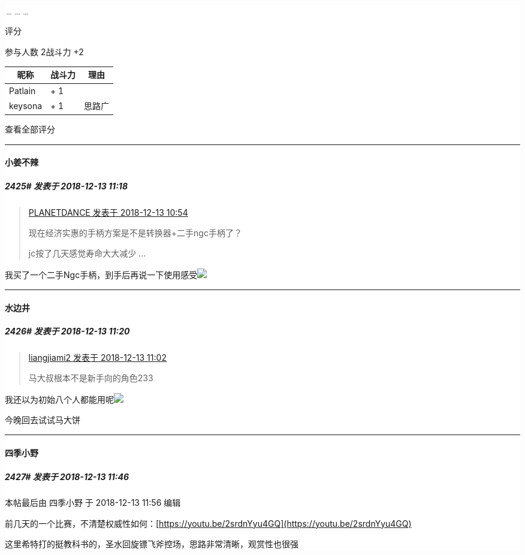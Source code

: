 
﹍﹍﹍

评分


 参与人数 2战斗力 +2

|昵称|战斗力|理由|
|----|---|---|
| Patlain| + 1||
| keysona| + 1|思路广|


查看全部评分


-----

####  小姜不辣  
##### 2425#       发表于 2018-12-13 11:18


<blockquote><a href="httphttps://bbs.saraba1st.com/2b/forum.php?mod=redirect&amp;goto=findpost&amp;pid=41928046&amp;ptid=1755649" target="_blank">PLANETDANCE 发表于 2018-12-13 10:54</a>

现在经济实惠的手柄方案是不是转换器+二手ngc手柄了？

jc按了几天感觉寿命大大减少 ...</blockquote>
我买了一个二手Ngc手柄，到手后再说一下使用感受<img src="https://static.saraba1st.com/image/smiley/face2017/033.png" referrerpolicy="no-referrer">


-----

####  水边井  
##### 2426#       发表于 2018-12-13 11:20


<blockquote><a href="httphttps://bbs.saraba1st.com/2b/forum.php?mod=redirect&amp;goto=findpost&amp;pid=41928136&amp;ptid=1755649" target="_blank">liangjiami2 发表于 2018-12-13 11:02</a>

马大叔根本不是新手向的角色233</blockquote>
我还以为初始八个人都能用呢<img src="https://static.saraba1st.com/image/smiley/face2017/015.png" referrerpolicy="no-referrer">

今晚回去试试马大饼


-----

####  四季小野  
##### 2427#       发表于 2018-12-13 11:46


 本帖最后由 四季小野 于 2018-12-13 11:56 编辑 

前几天的一个比赛，不清楚权威性如何：[https://youtu.be/2srdnYyu4GQ](https://youtu.be/2srdnYyu4GQ)

这里希特打的挺教科书的，圣水回旋镖飞斧控场，思路非常清晰，观赏性也很强
